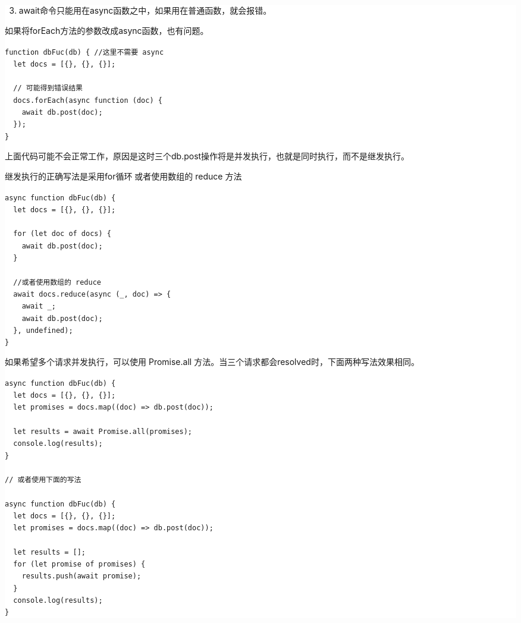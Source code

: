3. await命令只能用在async函数之中，如果用在普通函数，就会报错。

如果将forEach方法的参数改成async函数，也有问题。

```
function dbFuc(db) { //这里不需要 async
  let docs = [{}, {}, {}];

  // 可能得到错误结果
  docs.forEach(async function (doc) {
    await db.post(doc);
  });
}
```

上面代码可能不会正常工作，原因是这时三个db.post操作将是并发执行，也就是同时执行，而不是继发执行。

继发执行的正确写法是采用for循环 或者使用数组的 reduce 方法

```
async function dbFuc(db) {
  let docs = [{}, {}, {}];

  for (let doc of docs) {
    await db.post(doc);
  }

  //或者使用数组的 reduce
  await docs.reduce(async (_, doc) => {
    await _;
    await db.post(doc);
  }, undefined);
}
```

如果希望多个请求并发执行，可以使用 Promise.all 方法。当三个请求都会resolved时，下面两种写法效果相同。

```
async function dbFuc(db) {
  let docs = [{}, {}, {}];
  let promises = docs.map((doc) => db.post(doc));

  let results = await Promise.all(promises);
  console.log(results);
}

// 或者使用下面的写法

async function dbFuc(db) {
  let docs = [{}, {}, {}];
  let promises = docs.map((doc) => db.post(doc));

  let results = [];
  for (let promise of promises) {
    results.push(await promise);
  }
  console.log(results);
}
```
